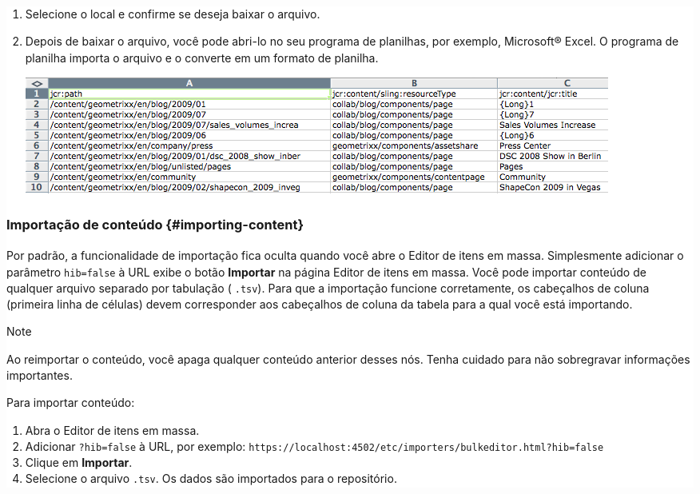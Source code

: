 1. Selecione o local e confirme se deseja baixar o arquivo.
1. Depois de baixar o arquivo, você pode abri-lo no seu programa de planilhas, por exemplo, Microsoft® Excel. O programa de planilha importa o arquivo e o converte em um formato de planilha.

   ![Resultados exportados em uma planilha](assets/exportinexcel.png)

### Importação de conteúdo {#importing-content}

Por padrão, a funcionalidade de importação fica oculta quando você abre o Editor de itens em massa. Simplesmente adicionar o parâmetro `hib=false` à URL exibe o botão **Importar** na página Editor de itens em massa. Você pode importar conteúdo de qualquer arquivo separado por tabulação ( `.tsv`). Para que a importação funcione corretamente, os cabeçalhos de coluna (primeira linha de células) devem corresponder aos cabeçalhos de coluna da tabela para a qual você está importando.

>[!NOTE]
>
>Ao reimportar o conteúdo, você apaga qualquer conteúdo anterior desses nós. Tenha cuidado para não sobregravar informações importantes.

Para importar conteúdo:

1. Abra o Editor de itens em massa.
1. Adicionar `?hib=false` à URL, por exemplo:
   `https://localhost:4502/etc/importers/bulkeditor.html?hib=false`
1. Clique em **Importar**.
1. Selecione o arquivo `.tsv`. Os dados são importados para o repositório.
